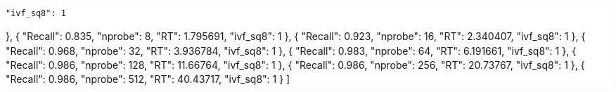     "ivf_sq8": 1
  },
  {
    "Recall": 0.835,
    "nprobe": 8,
    "RT": 1.795691,
    "ivf_sq8": 1
  },
  {
    "Recall": 0.923,
    "nprobe": 16,
    "RT": 2.340407,
    "ivf_sq8": 1
  },
  {
    "Recall": 0.968,
    "nprobe": 32,
    "RT": 3.936784,
    "ivf_sq8": 1
  },
  {
    "Recall": 0.983,
    "nprobe": 64,
    "RT": 6.191661,
    "ivf_sq8": 1
  },
  {
    "Recall": 0.986,
    "nprobe": 128,
    "RT": 11.66764,
    "ivf_sq8": 1
  },
  {
    "Recall": 0.986,
    "nprobe": 256,
    "RT": 20.73767,
    "ivf_sq8": 1
  },
  {
    "Recall": 0.986,
    "nprobe": 512,
    "RT": 40.43717,
    "ivf_sq8": 1
  }
]

</template>

<template id="config">

{
  "width": 1000,
  "height": 400,
  "border": "1px solid #999",
  "padding": [
    60,
    140,
    60,
    60
  ],
  "dataProcessing": {
    "needFixed": true,
    "fixedKey": "RT",
    "fixedNum": 2
  },